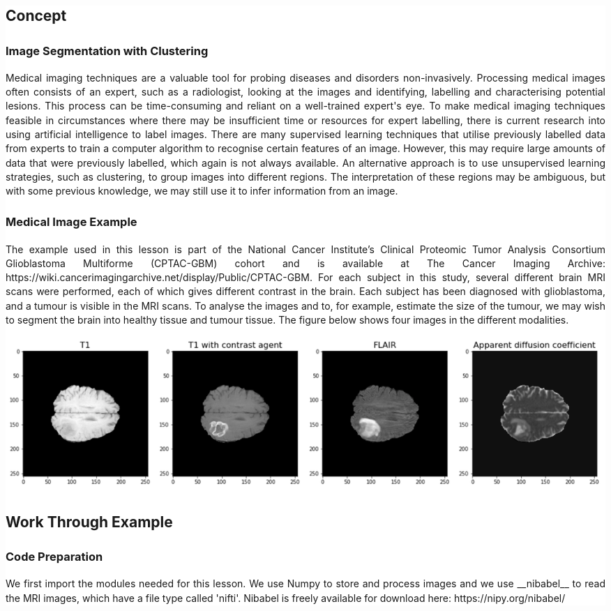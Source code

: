 

## Concept

### **Image Segmentation with Clustering**
<p style='text-align: justify;'>
Medical imaging techniques are a valuable tool for probing diseases and disorders non-invasively. Processing medical images often consists of an expert, such as a radiologist, looking at the images and identifying, labelling and characterising potential lesions. This process can be time-consuming and reliant on a well-trained expert's eye. To make medical imaging techniques feasible in circumstances where there may be insufficient time or resources for expert labelling, there is current research into using artificial intelligence to label images. There are many supervised learning techniques that utilise previously labelled data from experts to train a computer algorithm to recognise certain features of an image. However, this may require large amounts of data that were previously labelled, which again is not always available. An alternative approach is to use unsupervised learning strategies, such as clustering, to group images into different regions. The interpretation of these regions may be ambiguous, but with some previous knowledge, we may still use it to infer information from an image.
</p>

### **Medical Image Example**
<p style='text-align: justify;'>
The example used in this lesson is part of the National Cancer Institute’s Clinical Proteomic Tumor Analysis Consortium Glioblastoma Multiforme (CPTAC-GBM) cohort and is available at The Cancer Imaging Archive: https://wiki.cancerimagingarchive.net/display/Public/CPTAC-GBM. For each subject in this study, several different brain MRI scans were performed, each of which gives different contrast in the brain. Each subject has been diagnosed with glioblastoma, and a tumour is visible in the MRI scans. To analyse the images and to, for example, estimate the size of the tumour, we may wish to segment the brain into healthy tissue and tumour tissue. The figure below shows four images in the different modalities.
</p>

![Figure 1: Example image, different MRI modalities imaging glioblastoma](fig/brain_images.png)


## Work Through Example

### **Code Preparation**
<p style='text-align: justify;'>
We first import the modules needed for this lesson. We use Numpy to store and process images and we use __nibabel__ to read the MRI images, which have a file type called 'nifti'. Nibabel is freely available for download here: https://nipy.org/nibabel/ 
</p>
